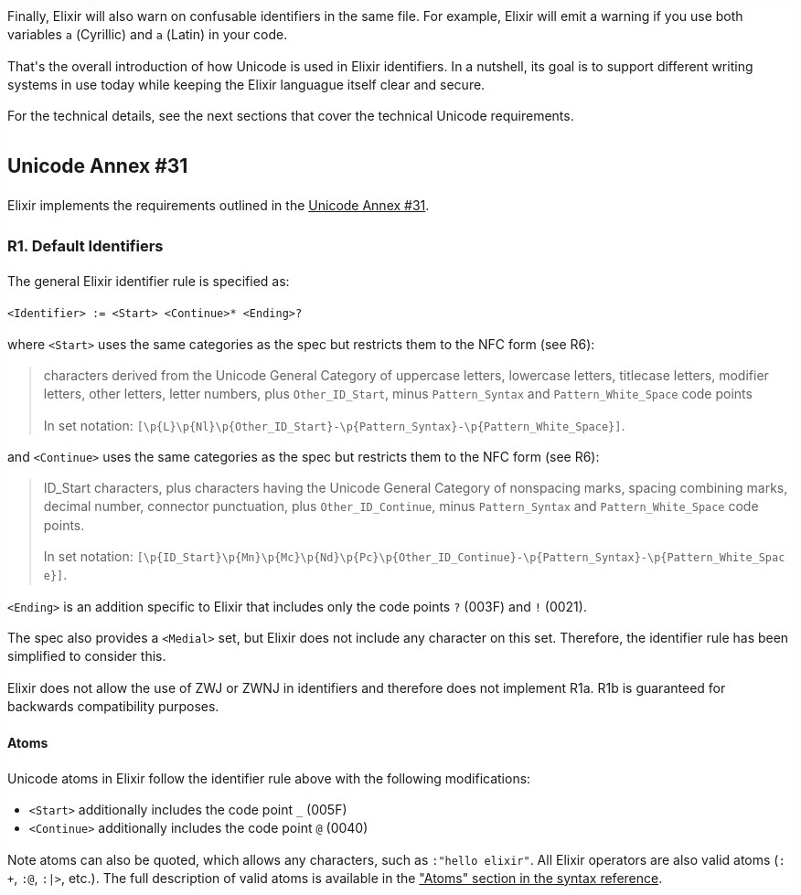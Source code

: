 Finally, Elixir will also warn on confusable identifiers in the same file. For example, Elixir will emit a warning if you use both variables `а` (Cyrillic) and `а` (Latin) in your code.

That's the overall introduction of how Unicode is used in Elixir identifiers. In a nutshell, its goal is to support different writing systems in use today while keeping the Elixir languague itself clear and secure.

For the technical details, see the next sections that cover the technical Unicode requirements.

## Unicode Annex #31

Elixir implements the requirements outlined in the [Unicode Annex #31](https://unicode.org/reports/tr31/).

### R1. Default Identifiers

The general Elixir identifier rule is specified as:

    <Identifier> := <Start> <Continue>* <Ending>?

where `<Start>` uses the same categories as the spec but restricts them to the NFC form (see R6):

> characters derived from the Unicode General Category of uppercase letters, lowercase letters, titlecase letters, modifier letters, other letters, letter numbers, plus `Other_ID_Start`, minus `Pattern_Syntax` and `Pattern_White_Space` code points
>
> In set notation: `[\p{L}\p{Nl}\p{Other_ID_Start}-\p{Pattern_Syntax}-\p{Pattern_White_Space}]`.

and `<Continue>` uses the same categories as the spec but restricts them to the NFC form (see R6):

> ID_Start characters, plus characters having the Unicode General Category of nonspacing marks, spacing combining marks, decimal number, connector punctuation, plus `Other_ID_Continue`, minus `Pattern_Syntax` and `Pattern_White_Space` code points.
>
> In set notation: `[\p{ID_Start}\p{Mn}\p{Mc}\p{Nd}\p{Pc}\p{Other_ID_Continue}-\p{Pattern_Syntax}-\p{Pattern_White_Space}]`.

`<Ending>` is an addition specific to Elixir that includes only the code points `?` (003F) and `!` (0021).

The spec also provides a `<Medial>` set, but Elixir does not include any character on this set. Therefore, the identifier rule has been simplified to consider this.

Elixir does not allow the use of ZWJ or ZWNJ in identifiers and therefore does not implement R1a. R1b is guaranteed for backwards compatibility purposes.

#### Atoms

Unicode atoms in Elixir follow the identifier rule above with the following modifications:

  * `<Start>` additionally includes the code point `_` (005F)
  * `<Continue>` additionally includes the code point `@` (0040)

Note atoms can also be quoted, which allows any characters, such as `:"hello elixir"`. All Elixir operators are also valid atoms (`:+`, `:@`, `:|>`, etc.). The full description of valid atoms is available in the ["Atoms" section in the syntax reference](syntax-reference.html#atoms).
